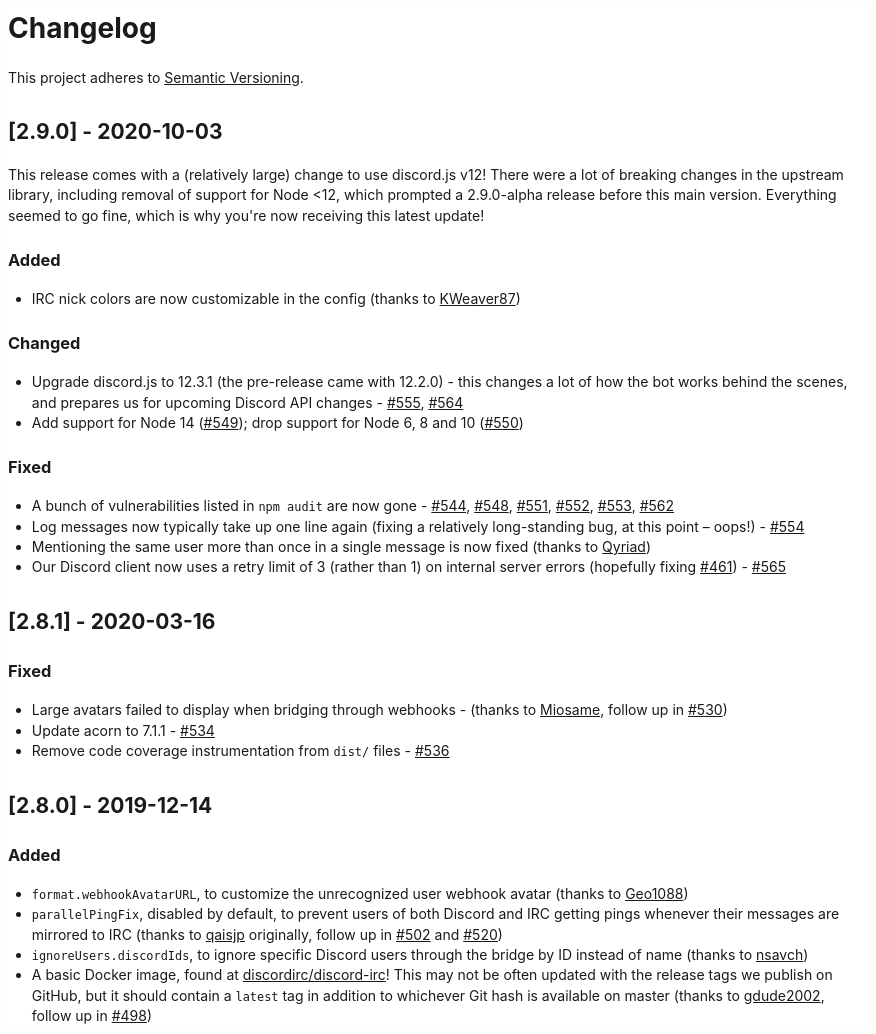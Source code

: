 # Changelog
This project adheres to [Semantic Versioning](http://semver.org/).

## [2.9.0] - 2020-10-03
This release comes with a (relatively large) change to use discord.js v12!
There were a lot of breaking changes in the upstream library, including removal of support for Node <12, which prompted a 2.9.0-alpha release before this main version.
Everything seemed to go fine, which is why you're now receiving this latest update!

### Added
* IRC nick colors are now customizable in the config (thanks to [KWeaver87](https://github.com/reactiflux/discord-irc/pull/561))

### Changed
* Upgrade discord.js to 12.3.1 (the pre-release came with 12.2.0) - this changes a lot of how the bot works behind the scenes, and prepares us for upcoming Discord API changes - [#555](https://github.com/reactiflux/discord-irc/pull/555), [#564](https://github.com/reactiflux/discord-irc/pull/564)
* Add support for Node 14 ([#549](https://github.com/reactiflux/discord-irc/pull/549)); drop support for Node 6, 8 and 10 ([#550](https://github.com/reactiflux/discord-irc/pull/550))

### Fixed
* A bunch of vulnerabilities listed in `npm audit` are now gone - [#544](https://github.com/reactiflux/discord-irc/pull/544), [#548](https://github.com/reactiflux/discord-irc/pull/548), [#551](https://github.com/reactiflux/discord-irc/pull/551), [#552](https://github.com/reactiflux/discord-irc/pull/552), [#553](https://github.com/reactiflux/discord-irc/pull/553), [#562](https://github.com/reactiflux/discord-irc/pull/562)
* Log messages now typically take up one line again (fixing a relatively long-standing bug, at this point – oops!) - [#554](https://github.com/reactiflux/discord-irc/pull/554)
* Mentioning the same user more than once in a single message is now fixed (thanks to [Qyriad](https://github.com/reactiflux/discord-irc/pull/541))
* Our Discord client now uses a retry limit of 3 (rather than 1) on internal server errors (hopefully fixing [#461](https://github.com/reactiflux/discord-irc/issues/461)) - [#565](https://github.com/reactiflux/discord-irc/pull/565)

## [2.8.1] - 2020-03-16
### Fixed
* Large avatars failed to display when bridging through webhooks - (thanks to [Miosame](https://github.com/reactiflux/discord-irc/pull/511), follow up in [#530](https://github.com/reactiflux/discord-irc/pull/530))
* Update acorn to 7.1.1 - [#534](https://github.com/reactiflux/discord-irc/pull/534)
* Remove code coverage instrumentation from `dist/` files - [#536](https://github.com/reactiflux/discord-irc/pull/536)

## [2.8.0] - 2019-12-14
### Added
* `format.webhookAvatarURL`, to customize the unrecognized user webhook avatar (thanks to [Geo1088](https://github.com/reactiflux/discord-irc/pull/419))
* `parallelPingFix`, disabled by default, to prevent users of both Discord and IRC getting pings whenever their messages are mirrored to IRC (thanks to [qaisjp](https://github.com/reactiflux/discord-irc/pull/243) originally, follow up in [#502](https://github.com/reactiflux/discord-irc/pull/502) and [#520](https://github.com/reactiflux/discord-irc/pull/520))
* `ignoreUsers.discordIds`, to ignore specific Discord users through the bridge by ID instead of name (thanks to [nsavch](https://github.com/reactiflux/discord-irc/pull/508))
* A basic Docker image, found at [discordirc/discord-irc](https://hub.docker.com/r/discordirc/discord-irc)! This may not be often updated with the release tags we publish on GitHub, but it should contain a `latest` tag in addition to whichever Git hash is available on master (thanks to [gdude2002](https://github.com/reactiflux/discord-irc/pull/421), follow up in [#498](https://github.com/reactiflux/discord-irc/pull/498))